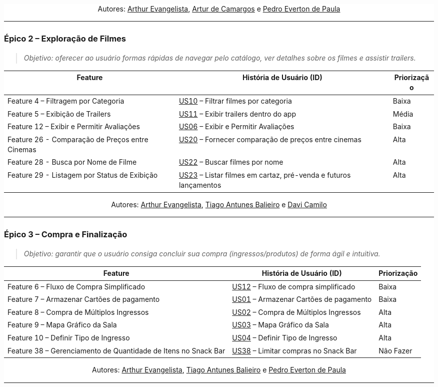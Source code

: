 
<sub><p align="center">Autores: [Arthur Evangelista](https://github.com/arthurevg), [Artur de Camargos](https://github.com/ArturDCR) e [Pedro Everton de Paula](https://github.com/pedroeverton217) </p></sub>

***

### Épico 2 – Exploração de Filmes

> *Objetivo: oferecer ao usuário formas rápidas de navegar pelo catálogo, ver detalhes sobre os filmes e assistir trailers.*

| Feature                              | História de Usuário (ID)                                   | Priorização |
|--------------------------------------|------------------------------------------------------------|-------------|
| Feature 4 – Filtragem por Categoria        | [US10](https://requisitos-de-software.github.io/2025.1-Cinemark/modelagem/historias/#historias-de-usuario) – Filtrar filmes por categoria                         | Baixa |
| Feature 5 – Exibição de Trailers           | [US11](https://requisitos-de-software.github.io/2025.1-Cinemark/modelagem/historias/#historias-de-usuario) – Exibir trailers dentro do app                        | Média |
| Feature 12 – Exibir e Permitir Avaliações           | [US06](https://requisitos-de-software.github.io/2025.1-Cinemark/modelagem/historias/#historias-de-usuario) –  Exibir e Permitir Avaliações                       | Baixa |
| Feature 26 - Comparação de Preços entre Cinemas | [US20](https://requisitos-de-software.github.io/2025.1-Cinemark/modelagem/historias/#historias-de-usuario) –  Fornecer comparação de preços entre cinemas                       | Alta |
| Feature 28 - Busca por Nome de Filme | [US22](https://requisitos-de-software.github.io/2025.1-Cinemark/modelagem/historias/#historias-de-usuario) –  Buscar filmes por nome                       | Alta |
| Feature 29 - Listagem por Status de Exibição | [US23](https://requisitos-de-software.github.io/2025.1-Cinemark/modelagem/historias/#historias-de-usuario) –  Listar filmes em cartaz, pré-venda e futuros lançamentos                       | Alta |

<sub><p align="center">Autores: [Arthur Evangelista](https://github.com/arthurevg), [Tiago Antunes Balieiro](https://github.com/tiagobalieiro) e [Davi Camilo](https://github.com/Davicamilo23)</p></sub>

***

### Épico 3 – Compra e Finalização

> *Objetivo: garantir que o usuário consiga concluir sua compra (ingressos/produtos) de forma ágil e intuitiva.*

| Feature                             | História de Usuário (ID)                                    | Priorização |
|-------------------------------------|-------------------------------------------------------------|-------------|
| Feature 6 – Fluxo de Compra Simplificado  | [US12](https://requisitos-de-software.github.io/2025.1-Cinemark/modelagem/historias/#historias-de-usuario) – Fluxo de compra simplificado                         | Baixa |
| Feature 7 – Armazenar Cartões de pagamento  | [US01](https://requisitos-de-software.github.io/2025.1-Cinemark/modelagem/historias/#historias-de-usuario) – Armazenar Cartões de pagamento                         | Baixa |
| Feature 8 – Compra de Múltiplos Ingressos  | [US02](https://requisitos-de-software.github.io/2025.1-Cinemark/modelagem/historias/#historias-de-usuario) – Compra de Múltiplos Ingressos                        | Alta |
| Feature 9 – Mapa Gráfico da Sala  | [US03](https://requisitos-de-software.github.io/2025.1-Cinemark/modelagem/historias/#historias-de-usuario) – Mapa Gráfico da Sala                         | Alta |
| Feature 10 – Definir Tipo de Ingresso  | [US04](https://requisitos-de-software.github.io/2025.1-Cinemark/modelagem/historias/#historias-de-usuario) – Definir Tipo de Ingresso                         | Alta |
| Feature 38 – Gerenciamento de Quantidade de Itens no Snack Bar | [US38](https://requisitos-de-software.github.io/2025.1-Cinemark/modelagem/historias/#historias-de-usuario) – Limitar compras no Snack Bar | Não Fazer |


<sub><p align="center">Autores: [Arthur Evangelista](https://github.com/arthurevg), [Tiago Antunes Balieiro](https://github.com/tiagobalieiro) e [Pedro Everton de Paula](https://github.com/pedroeverton217)</p></sub>

***
